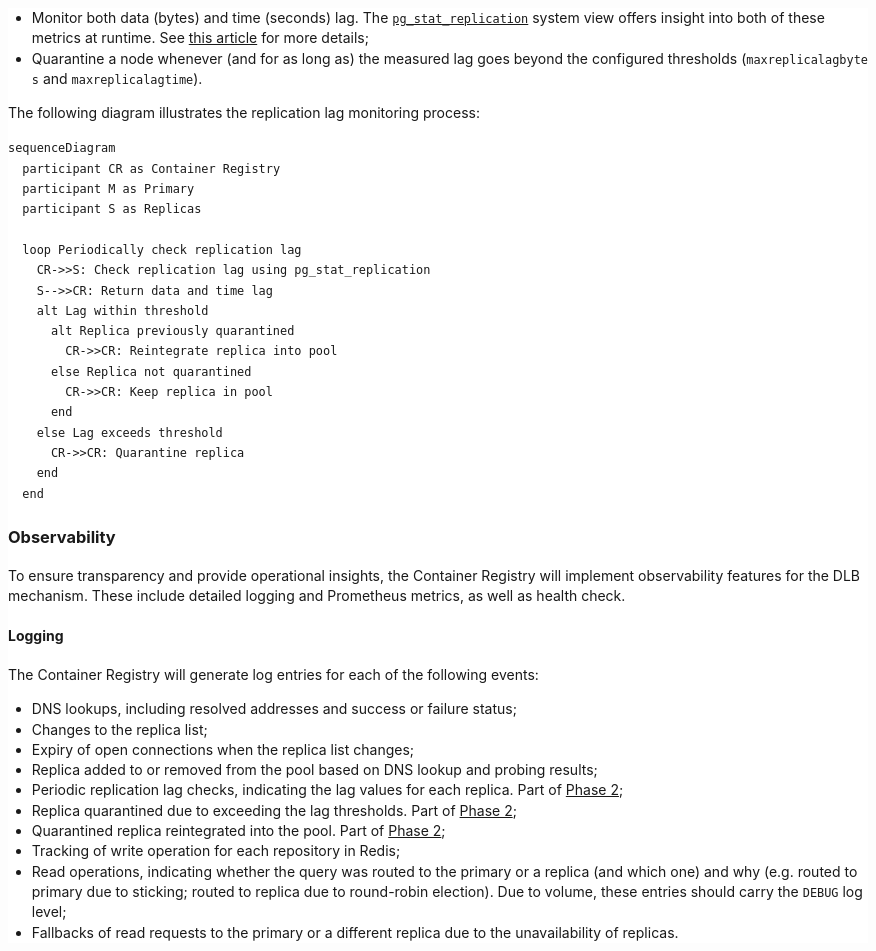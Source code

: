 - Monitor both data (bytes) and time (seconds) lag. The [`pg_stat_replication`](https://www.postgresql.org/docs/14/monitoring-stats.html#MONITORING-PG-STAT-REPLICATION-VIEW) system view offers insight into both of these metrics at runtime. See [this article](https://www.cybertec-postgresql.com/en/monitoring-postgresql-replication/) for more details;
- Quarantine a node whenever (and for as long as) the measured lag goes beyond the configured thresholds (`maxreplicalagbytes` and `maxreplicalagtime`).

The following diagram illustrates the replication lag monitoring process:

```mermaid
sequenceDiagram
  participant CR as Container Registry
  participant M as Primary
  participant S as Replicas

  loop Periodically check replication lag
    CR->>S: Check replication lag using pg_stat_replication
    S-->>CR: Return data and time lag
    alt Lag within threshold
      alt Replica previously quarantined
        CR->>CR: Reintegrate replica into pool
      else Replica not quarantined
        CR->>CR: Keep replica in pool
      end
    else Lag exceeds threshold
      CR->>CR: Quarantine replica
    end
  end
```

### Observability

To ensure transparency and provide operational insights, the Container Registry will implement observability features for the DLB mechanism. These include detailed logging and Prometheus metrics, as well as health check.

#### Logging

The Container Registry will generate log entries for each of the following events:

- DNS lookups, including resolved addresses and success or failure status;
- Changes to the replica list;
- Expiry of open connections when the replica list changes;
- Replica added to or removed from the pool based on DNS lookup and probing results;
- Periodic replication lag checks, indicating the lag values for each replica. Part of [Phase 2](https://gitlab.com/groups/gitlab-org/-/epics/8591#phase-2);
- Replica quarantined due to exceeding the lag thresholds. Part of [Phase 2](https://gitlab.com/groups/gitlab-org/-/epics/8591#phase-2);
- Quarantined replica reintegrated into the pool. Part of [Phase 2](https://gitlab.com/groups/gitlab-org/-/epics/8591#phase-2);
- Tracking of write operation for each repository in Redis;
- Read operations, indicating whether the query was routed to the primary or a replica (and which one) and why (e.g. routed to primary due to sticking; routed to replica due to round-robin election). Due to volume, these entries should carry the `DEBUG` log level;
- Fallbacks of read requests to the primary or a different replica due to the unavailability of replicas.

